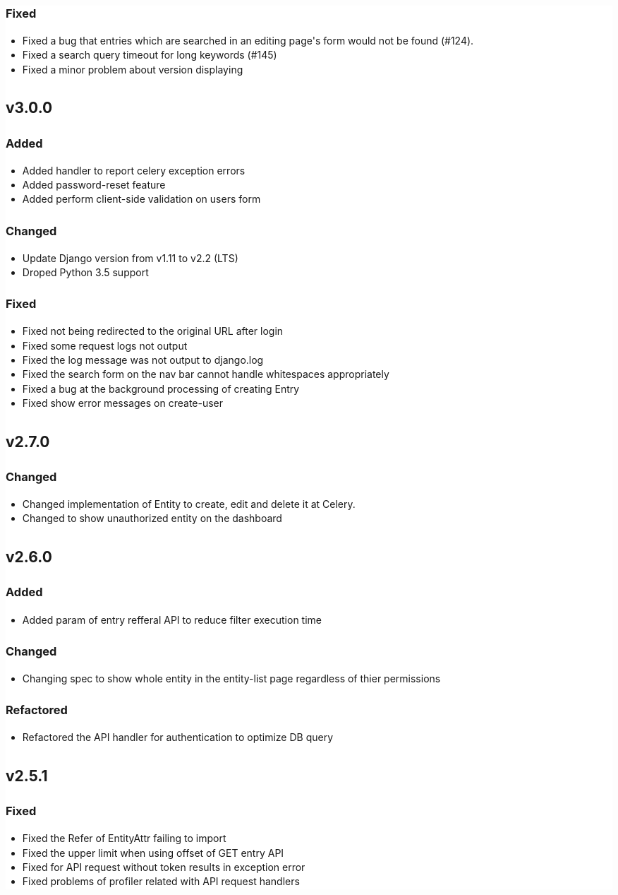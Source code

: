 ### Fixed
* Fixed a bug that entries which are searched in an editing page's form would
  not be found (#124).
* Fixed a search query timeout for long keywords (#145)
* Fixed a minor problem about version displaying

## v3.0.0

### Added
* Added handler to report celery exception errors
* Added password-reset feature
* Added perform client-side validation on users form

### Changed
* Update Django version from v1.11 to v2.2 (LTS)
* Droped Python 3.5 support

### Fixed
* Fixed not being redirected to the original URL after login
* Fixed some request logs not output
* Fixed the log message was not output to django.log
* Fixed the search form on the nav bar cannot handle whitespaces appropriately
* Fixed a bug at the background processing of creating Entry
* Fixed show error messages on create-user

## v2.7.0

### Changed
* Changed implementation of Entity to create, edit and delete it at Celery.
* Changed to show unauthorized entity on the dashboard

## v2.6.0

### Added
* Added param of entry refferal API to reduce filter execution time

### Changed
* Changing spec to show whole entity in the entity-list page regardless of thier permissions

### Refactored 
* Refactored the API handler for authentication to optimize DB query

## v2.5.1

### Fixed
* Fixed the Refer of EntityAttr failing to import
* Fixed the upper limit when using offset of GET entry API
* Fixed for API request without token results in exception error
* Fixed problems of profiler related with API request handlers
